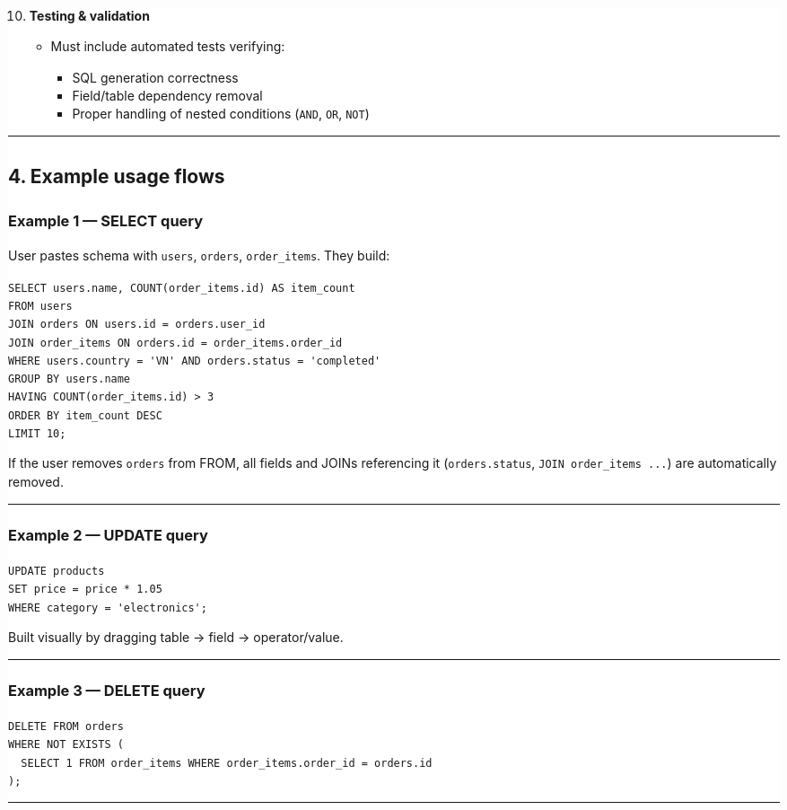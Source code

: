 10. **Testing & validation**

    - Must include automated tests verifying:

      - SQL generation correctness
      - Field/table dependency removal
      - Proper handling of nested conditions (`AND`, `OR`, `NOT`)

---

## 4. Example usage flows

### Example 1 — SELECT query

User pastes schema with `users`, `orders`, `order_items`.
They build:

```
SELECT users.name, COUNT(order_items.id) AS item_count
FROM users
JOIN orders ON users.id = orders.user_id
JOIN order_items ON orders.id = order_items.order_id
WHERE users.country = 'VN' AND orders.status = 'completed'
GROUP BY users.name
HAVING COUNT(order_items.id) > 3
ORDER BY item_count DESC
LIMIT 10;
```

If the user removes `orders` from FROM, all fields and JOINs referencing it (`orders.status`, `JOIN order_items ...`) are automatically removed.

---

### Example 2 — UPDATE query

```
UPDATE products
SET price = price * 1.05
WHERE category = 'electronics';
```

Built visually by dragging table → field → operator/value.

---

### Example 3 — DELETE query

```
DELETE FROM orders
WHERE NOT EXISTS (
  SELECT 1 FROM order_items WHERE order_items.order_id = orders.id
);
```

---
